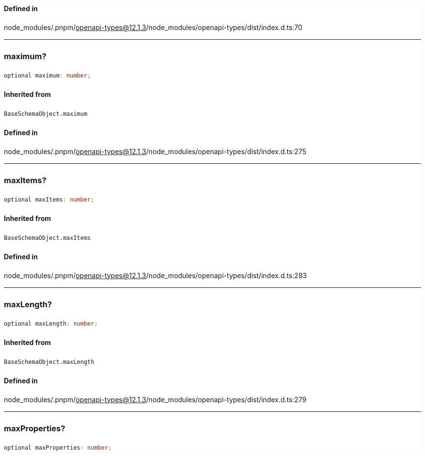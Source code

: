 #### Defined in

node\_modules/.pnpm/openapi-types@12.1.3/node\_modules/openapi-types/dist/index.d.ts:70

***

### maximum?

```ts
optional maximum: number;
```

#### Inherited from

`BaseSchemaObject.maximum`

#### Defined in

node\_modules/.pnpm/openapi-types@12.1.3/node\_modules/openapi-types/dist/index.d.ts:275

***

### maxItems?

```ts
optional maxItems: number;
```

#### Inherited from

`BaseSchemaObject.maxItems`

#### Defined in

node\_modules/.pnpm/openapi-types@12.1.3/node\_modules/openapi-types/dist/index.d.ts:283

***

### maxLength?

```ts
optional maxLength: number;
```

#### Inherited from

`BaseSchemaObject.maxLength`

#### Defined in

node\_modules/.pnpm/openapi-types@12.1.3/node\_modules/openapi-types/dist/index.d.ts:279

***

### maxProperties?

```ts
optional maxProperties: number;
```
